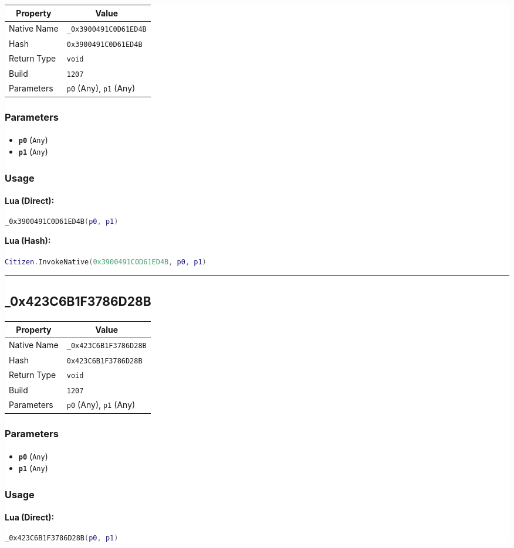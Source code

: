 | Property | Value |
|----------|-------|
| Native Name | `_0x3900491C0D61ED4B` |
| Hash | `0x3900491C0D61ED4B` |
| Return Type | `void` |
| Build | `1207` |
| Parameters | `p0` (Any), `p1` (Any) |

### Parameters

- **`p0`** (`Any`)
- **`p1`** (`Any`)

### Usage

**Lua (Direct):**
```lua
_0x3900491C0D61ED4B(p0, p1)
```

**Lua (Hash):**
```lua
Citizen.InvokeNative(0x3900491C0D61ED4B, p0, p1)
```


---

## _0x423C6B1F3786D28B

| Property | Value |
|----------|-------|
| Native Name | `_0x423C6B1F3786D28B` |
| Hash | `0x423C6B1F3786D28B` |
| Return Type | `void` |
| Build | `1207` |
| Parameters | `p0` (Any), `p1` (Any) |

### Parameters

- **`p0`** (`Any`)
- **`p1`** (`Any`)

### Usage

**Lua (Direct):**
```lua
_0x423C6B1F3786D28B(p0, p1)
```
